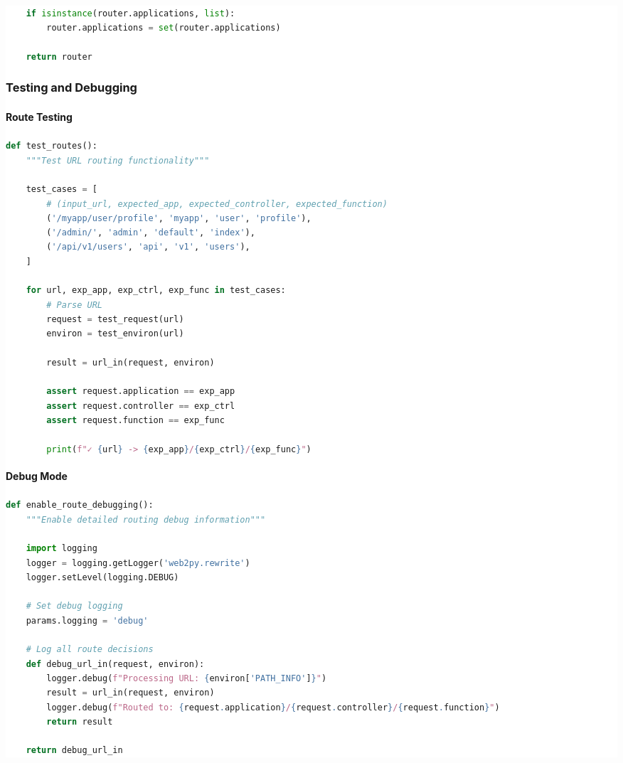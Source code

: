 ```python
    if isinstance(router.applications, list):
        router.applications = set(router.applications)
    
    return router
```

### Testing and Debugging

#### Route Testing
```python
def test_routes():
    """Test URL routing functionality"""
    
    test_cases = [
        # (input_url, expected_app, expected_controller, expected_function)
        ('/myapp/user/profile', 'myapp', 'user', 'profile'),
        ('/admin/', 'admin', 'default', 'index'),
        ('/api/v1/users', 'api', 'v1', 'users'),
    ]
    
    for url, exp_app, exp_ctrl, exp_func in test_cases:
        # Parse URL
        request = test_request(url)
        environ = test_environ(url)
        
        result = url_in(request, environ)
        
        assert request.application == exp_app
        assert request.controller == exp_ctrl
        assert request.function == exp_func
        
        print(f"✓ {url} -> {exp_app}/{exp_ctrl}/{exp_func}")
```

#### Debug Mode
```python
def enable_route_debugging():
    """Enable detailed routing debug information"""
    
    import logging
    logger = logging.getLogger('web2py.rewrite')
    logger.setLevel(logging.DEBUG)
    
    # Set debug logging
    params.logging = 'debug'
    
    # Log all route decisions
    def debug_url_in(request, environ):
        logger.debug(f"Processing URL: {environ['PATH_INFO']}")
        result = url_in(request, environ)
        logger.debug(f"Routed to: {request.application}/{request.controller}/{request.function}")
        return result
    
    return debug_url_in
```
